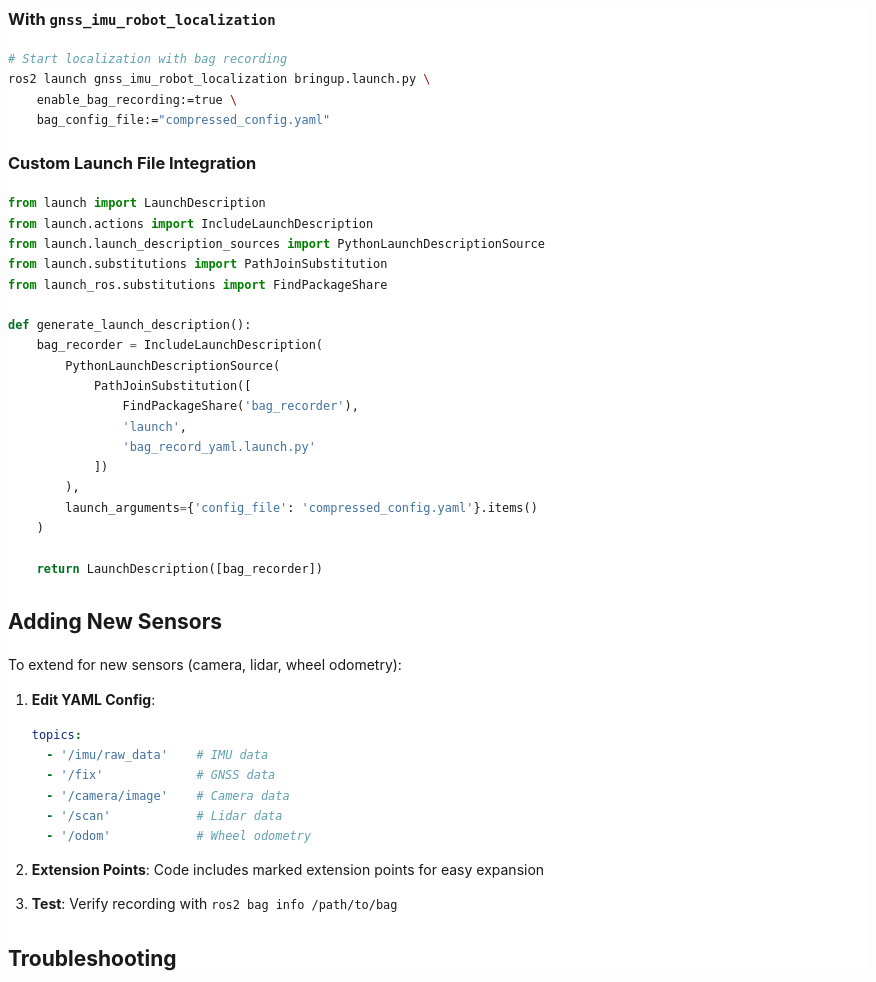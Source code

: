 ### With `gnss_imu_robot_localization`

```bash
# Start localization with bag recording
ros2 launch gnss_imu_robot_localization bringup.launch.py \
    enable_bag_recording:=true \
    bag_config_file:="compressed_config.yaml"
```

### Custom Launch File Integration

```python
from launch import LaunchDescription
from launch.actions import IncludeLaunchDescription
from launch.launch_description_sources import PythonLaunchDescriptionSource
from launch.substitutions import PathJoinSubstitution
from launch_ros.substitutions import FindPackageShare

def generate_launch_description():
    bag_recorder = IncludeLaunchDescription(
        PythonLaunchDescriptionSource(
            PathJoinSubstitution([
                FindPackageShare('bag_recorder'),
                'launch',
                'bag_record_yaml.launch.py'
            ])
        ),
        launch_arguments={'config_file': 'compressed_config.yaml'}.items()
    )
    
    return LaunchDescription([bag_recorder])
```

##  Adding New Sensors

To extend for new sensors (camera, lidar, wheel odometry):

1. **Edit YAML Config**:
   ```yaml
   topics:
     - '/imu/raw_data'    # IMU data
     - '/fix'             # GNSS data
     - '/camera/image'    # Camera data
     - '/scan'            # Lidar data
     - '/odom'            # Wheel odometry
   ```

2. **Extension Points**: Code includes marked extension points for easy expansion

3. **Test**: Verify recording with `ros2 bag info /path/to/bag`

##  Troubleshooting
